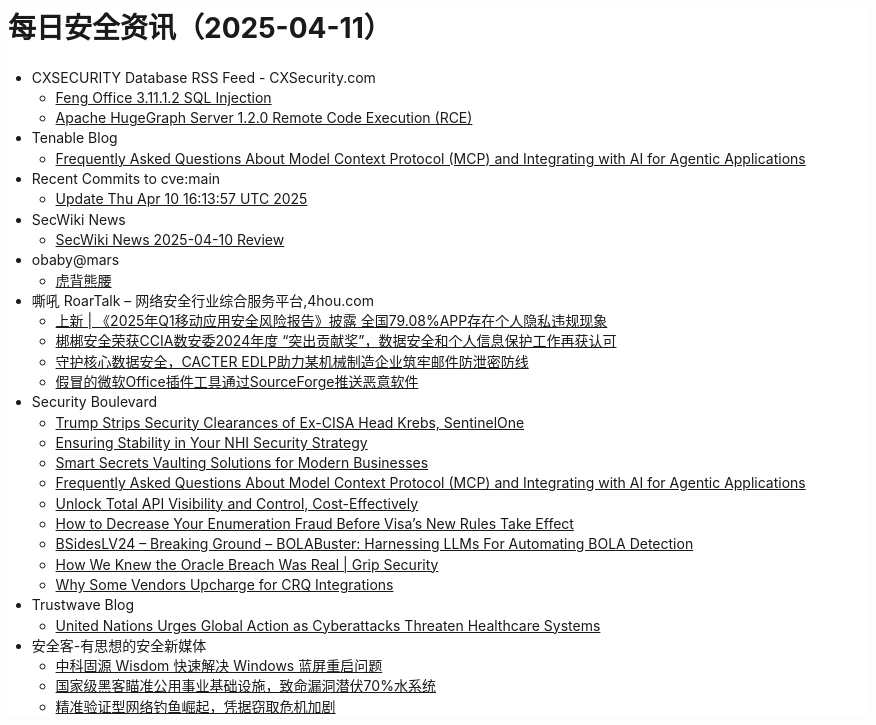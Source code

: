 # 每日安全资讯（2025-04-11）

- CXSECURITY Database RSS Feed - CXSecurity.com
  - [Feng Office 3.11.1.2 SQL Injection](https://cxsecurity.com/issue/WLB-2025040019)
  - [Apache HugeGraph Server 1.2.0 Remote Code Execution (RCE)](https://cxsecurity.com/issue/WLB-2025040018)
- Tenable Blog
  - [Frequently Asked Questions About Model Context Protocol (MCP) and Integrating with AI for Agentic Applications](https://www.tenable.com/blog/faq-about-model-context-protocol-mcp-and-integrating-ai-for-agentic-applications)
- Recent Commits to cve:main
  - [Update Thu Apr 10 16:13:57 UTC 2025](https://github.com/trickest/cve/commit/5eeab5318dfaee6bb7c0e624a7e7b0a348038d7b)
- SecWiki News
  - [SecWiki News 2025-04-10 Review](http://www.sec-wiki.com/?2025-04-10)
- obaby@mars
  - [虎背熊腰](https://h4ck.org.cn/2025/04/20163)
- 嘶吼 RoarTalk – 网络安全行业综合服务平台,4hou.com
  - [上新 | 《2025年Q1移动应用安全风险报告》披露 全国79.08%APP存在个人隐私违规现象](https://www.4hou.com/posts/vwk5)
  - [梆梆安全荣获CCIA数安委2024年度 “突出贡献奖”，数据安全和个人信息保护工作再获认可](https://www.4hou.com/posts/wxl8)
  - [守护核心数据安全，CACTER EDLP助力某机械制造企业筑牢邮件防泄密防线](https://www.4hou.com/posts/rp6p)
  - [假冒的微软Office插件工具通过SourceForge推送恶意软件](https://www.4hou.com/posts/omPX)
- Security Boulevard
  - [Trump Strips Security Clearances of Ex-CISA Head Krebs, SentinelOne](https://securityboulevard.com/2025/04/trump-strips-security-clearances-of-ex-cisa-head-krebs-sentinelone/?utm_source=rss&utm_medium=rss&utm_campaign=trump-strips-security-clearances-of-ex-cisa-head-krebs-sentinelone)
  - [Ensuring Stability in Your NHI Security Strategy](https://securityboulevard.com/2025/04/ensuring-stability-in-your-nhi-security-strategy/?utm_source=rss&utm_medium=rss&utm_campaign=ensuring-stability-in-your-nhi-security-strategy)
  - [Smart Secrets Vaulting Solutions for Modern Businesses](https://securityboulevard.com/2025/04/smart-secrets-vaulting-solutions-for-modern-businesses/?utm_source=rss&utm_medium=rss&utm_campaign=smart-secrets-vaulting-solutions-for-modern-businesses)
  - [Frequently Asked Questions About Model Context Protocol (MCP) and Integrating with AI for Agentic Applications](https://securityboulevard.com/2025/04/frequently-asked-questions-about-model-context-protocol-mcp-and-integrating-with-ai-for-agentic-applications/?utm_source=rss&utm_medium=rss&utm_campaign=frequently-asked-questions-about-model-context-protocol-mcp-and-integrating-with-ai-for-agentic-applications)
  - [Unlock Total API Visibility and Control, Cost-Effectively](https://securityboulevard.com/2025/04/unlock-total-api-visibility-and-control-cost-effectively/?utm_source=rss&utm_medium=rss&utm_campaign=unlock-total-api-visibility-and-control-cost-effectively)
  - [How to Decrease Your Enumeration Fraud Before Visa’s New Rules Take Effect](https://securityboulevard.com/2025/04/how-to-decrease-your-enumeration-fraud-before-visas-new-rules-take-effect/?utm_source=rss&utm_medium=rss&utm_campaign=how-to-decrease-your-enumeration-fraud-before-visas-new-rules-take-effect)
  - [BSidesLV24 – Breaking Ground – BOLABuster: Harnessing LLMs For Automating BOLA Detection](https://securityboulevard.com/2025/04/bsideslv24-breaking-ground-bolabuster-harnessing-llms-for-automating-bola-detection/?utm_source=rss&utm_medium=rss&utm_campaign=bsideslv24-breaking-ground-bolabuster-harnessing-llms-for-automating-bola-detection)
  - [How We Knew the Oracle Breach Was Real | Grip Security](https://securityboulevard.com/2025/04/how-we-knew-the-oracle-breach-was-real-grip-security/?utm_source=rss&utm_medium=rss&utm_campaign=how-we-knew-the-oracle-breach-was-real-grip-security)
  - [Why Some Vendors Upcharge for CRQ Integrations](https://securityboulevard.com/2025/04/why-some-vendors-upcharge-for-crq-integrations/?utm_source=rss&utm_medium=rss&utm_campaign=why-some-vendors-upcharge-for-crq-integrations)
- Trustwave Blog
  - [United Nations Urges Global Action as Cyberattacks Threaten Healthcare Systems](https://www.trustwave.com/en-us/resources/blogs/trustwave-blog/united-nations-urges-global-action-as-cyberattacks-threaten-healthcare-systems/)
- 安全客-有思想的安全新媒体
  - [中科固源 Wisdom 快速解决 Windows 蓝屏重启问题](https://www.anquanke.com/post/id/306379)
  - [国家级黑客瞄准公用事业基础设施，致命漏洞潜伏70%水系统](https://www.anquanke.com/post/id/306369)
  - [精准验证型网络钓鱼崛起，凭据窃取危机加剧](https://www.anquanke.com/post/id/306367)